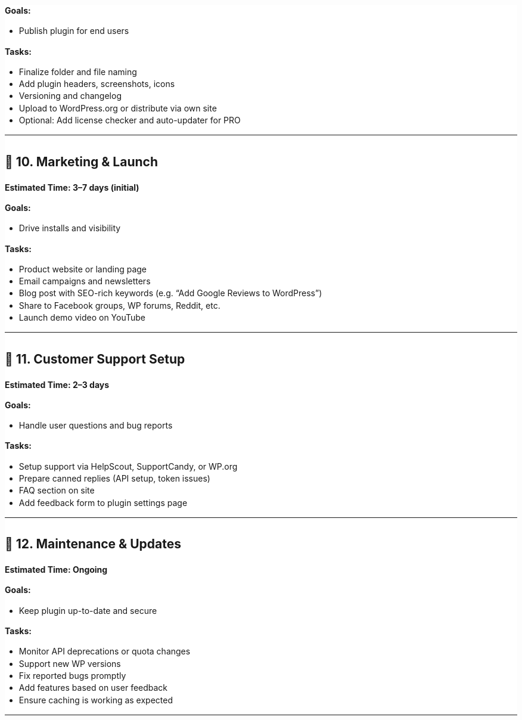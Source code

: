 **Goals:**
- Publish plugin for end users

**Tasks:**
- Finalize folder and file naming
- Add plugin headers, screenshots, icons
- Versioning and changelog
- Upload to WordPress.org or distribute via own site
- Optional: Add license checker and auto-updater for PRO

---

## 📣 10. Marketing & Launch

**Estimated Time: 3–7 days (initial)**

**Goals:**
- Drive installs and visibility

**Tasks:**
- Product website or landing page
- Email campaigns and newsletters
- Blog post with SEO-rich keywords (e.g. “Add Google Reviews to WordPress”)
- Share to Facebook groups, WP forums, Reddit, etc.
- Launch demo video on YouTube

---

## 🧰 11. Customer Support Setup

**Estimated Time: 2–3 days**

**Goals:**
- Handle user questions and bug reports

**Tasks:**
- Setup support via HelpScout, SupportCandy, or WP.org
- Prepare canned replies (API setup, token issues)
- FAQ section on site
- Add feedback form to plugin settings page

---

## 🔁 12. Maintenance & Updates

**Estimated Time: Ongoing**

**Goals:**
- Keep plugin up-to-date and secure

**Tasks:**
- Monitor API deprecations or quota changes
- Support new WP versions
- Fix reported bugs promptly
- Add features based on user feedback
- Ensure caching is working as expected

---